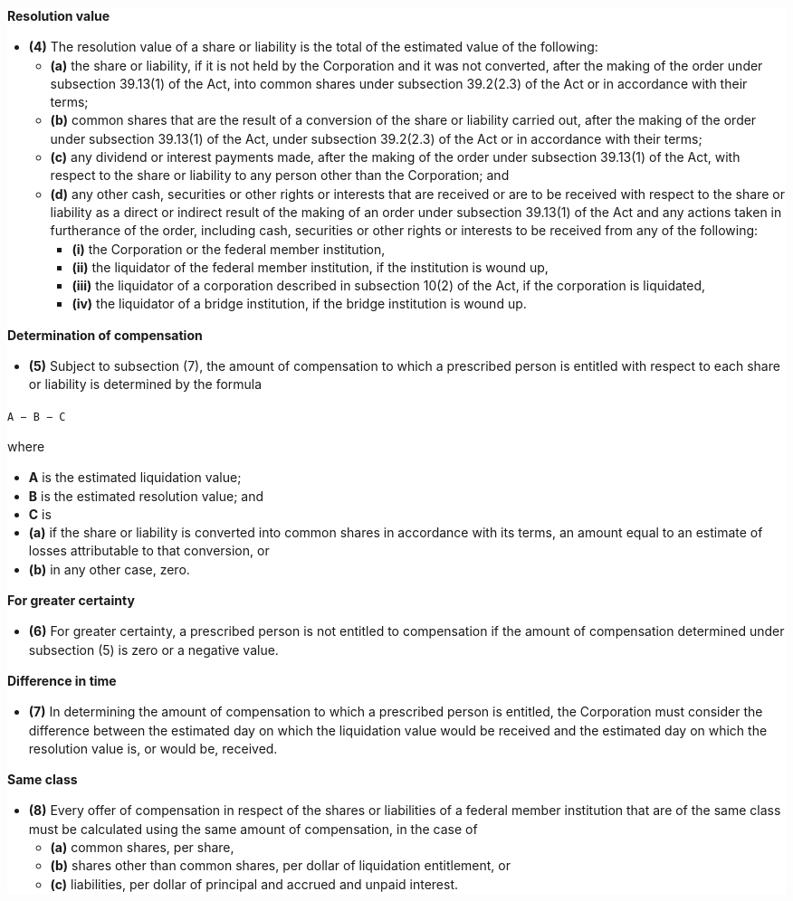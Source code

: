 **Resolution value**

- **(4)** The resolution value of a share or liability is the total of the estimated value of the following:
	- **(a)** the share or liability, if it is not held by the Corporation and it was not converted, after the making of the order under subsection 39.13(1) of the Act, into common shares under subsection 39.2(2.3) of the Act or in accordance with their terms;
	- **(b)** common shares that are the result of a conversion of the share or liability carried out, after the making of the order under subsection 39.13(1) of the Act, under subsection 39.2(2.3) of the Act or in accordance with their terms;
	- **(c)** any dividend or interest payments made, after the making of the order under subsection 39.13(1) of the Act, with respect to the share or liability to any person other than the Corporation; and
	- **(d)** any other cash, securities or other rights or interests that are received or are to be received with respect to the share or liability as a direct or indirect result of the making of an order under subsection 39.13(1) of the Act and any actions taken in furtherance of the order, including cash, securities or other rights or interests to be received from any of the following:
		- **(i)** the Corporation or the federal member institution,
		- **(ii)** the liquidator of the federal member institution, if the institution is wound up,
		- **(iii)** the liquidator of a corporation described in subsection 10(2) of the Act, if the corporation is liquidated,
		- **(iv)** the liquidator of a bridge institution, if the bridge institution is wound up.

**Determination of compensation**

- **(5)** Subject to subsection (7), the amount of compensation to which a prescribed person is entitled with respect to each share or liability is determined by the formula
```
A − B − C
```
where
- **A** is the estimated liquidation value;
- **B** is the estimated resolution value; and
- **C** is
- **(a)** if the share or liability is converted into common shares in accordance with its terms, an amount equal to an estimate of losses attributable to that conversion, or
- **(b)** in any other case, zero.

**For greater certainty**

- **(6)** For greater certainty, a prescribed person is not entitled to compensation if the amount of compensation determined under subsection (5) is zero or a negative value.

**Difference in time**

- **(7)** In determining the amount of compensation to which a prescribed person is entitled, the Corporation must consider the difference between the estimated day on which the liquidation value would be received and the estimated day on which the resolution value is, or would be, received.

**Same class**

- **(8)** Every offer of compensation in respect of the shares or liabilities of a federal member institution that are of the same class must be calculated using the same amount of compensation, in the case of
	- **(a)** common shares, per share,
	- **(b)** shares other than common shares, per dollar of liquidation entitlement, or
	- **(c)** liabilities, per dollar of principal and accrued and unpaid interest.
